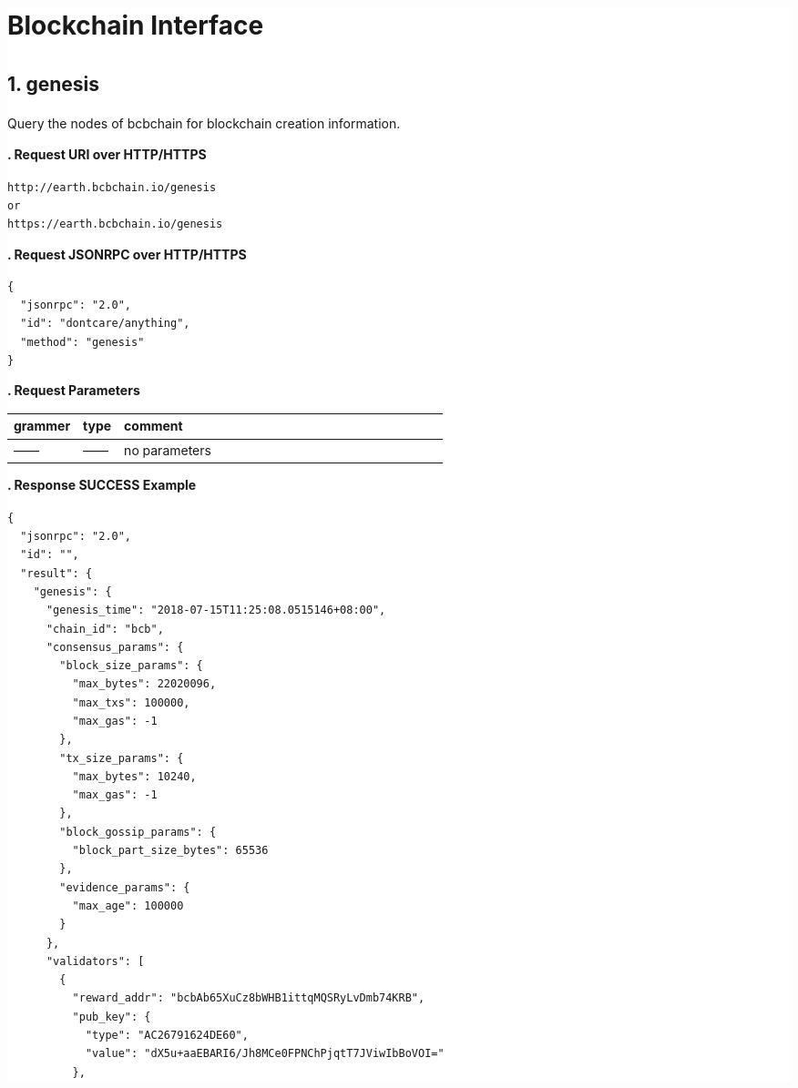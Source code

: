 # Blockchain Interface


## 1. genesis

Query the nodes of bcbchain for blockchain creation information.

**. Request URI over HTTP/HTTPS**

```
http://earth.bcbchain.io/genesis
or
https://earth.bcbchain.io/genesis
```

**. Request JSONRPC over HTTP/HTTPS**

```
{
  "jsonrpc": "2.0",
  "id": "dontcare/anything",
  "method": "genesis"
}
```

**. Request Parameters**

| **grammer** | **type** | **comment**&nbsp;&nbsp;&nbsp;&nbsp;&nbsp;&nbsp;&nbsp;&nbsp;&nbsp;&nbsp;&nbsp;&nbsp;&nbsp;&nbsp;&nbsp;&nbsp;&nbsp;&nbsp;&nbsp;&nbsp;&nbsp;&nbsp;&nbsp;&nbsp;&nbsp;&nbsp;&nbsp;&nbsp;&nbsp;&nbsp;&nbsp;&nbsp;&nbsp;&nbsp;&nbsp;&nbsp;&nbsp;&nbsp;&nbsp;&nbsp;&nbsp;&nbsp;&nbsp;&nbsp;&nbsp;&nbsp;&nbsp;&nbsp;&nbsp;&nbsp;&nbsp;&nbsp;&nbsp;&nbsp;&nbsp;&nbsp;&nbsp;&nbsp;&nbsp;&nbsp;&nbsp;&nbsp;&nbsp;&nbsp;&nbsp;&nbsp;&nbsp;&nbsp;&nbsp;&nbsp;&nbsp;&nbsp;&nbsp;&nbsp; |
| -------- | -------- | ------------------------------------------------------------ |
| ——       | ——       | no parameters                                               |



**. Response SUCCESS Example**

```
{
  "jsonrpc": "2.0",
  "id": "",
  "result": {
    "genesis": {
      "genesis_time": "2018-07-15T11:25:08.0515146+08:00",
      "chain_id": "bcb",
      "consensus_params": {
        "block_size_params": {
          "max_bytes": 22020096,
          "max_txs": 100000,
          "max_gas": -1
        },
        "tx_size_params": {
          "max_bytes": 10240,
          "max_gas": -1
        },
        "block_gossip_params": {
          "block_part_size_bytes": 65536
        },
        "evidence_params": {
          "max_age": 100000
        }
      },
      "validators": [
        {
          "reward_addr": "bcbAb65XuCz8bWHB1ittqMQSRyLvDmb74KRB",
          "pub_key": {
            "type": "AC26791624DE60",
            "value": "dX5u+aaEBARI6/Jh8MCe0FPNChPjqtT7JViwIbBoVOI="
          },
```